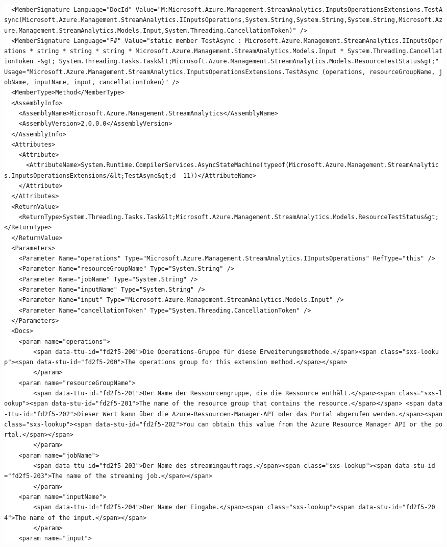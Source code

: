       <MemberSignature Language="DocId" Value="M:Microsoft.Azure.Management.StreamAnalytics.InputsOperationsExtensions.TestAsync(Microsoft.Azure.Management.StreamAnalytics.IInputsOperations,System.String,System.String,System.String,Microsoft.Azure.Management.StreamAnalytics.Models.Input,System.Threading.CancellationToken)" />
      <MemberSignature Language="F#" Value="static member TestAsync : Microsoft.Azure.Management.StreamAnalytics.IInputsOperations * string * string * string * Microsoft.Azure.Management.StreamAnalytics.Models.Input * System.Threading.CancellationToken -&gt; System.Threading.Tasks.Task&lt;Microsoft.Azure.Management.StreamAnalytics.Models.ResourceTestStatus&gt;" Usage="Microsoft.Azure.Management.StreamAnalytics.InputsOperationsExtensions.TestAsync (operations, resourceGroupName, jobName, inputName, input, cancellationToken)" />
      <MemberType>Method</MemberType>
      <AssemblyInfo>
        <AssemblyName>Microsoft.Azure.Management.StreamAnalytics</AssemblyName>
        <AssemblyVersion>2.0.0.0</AssemblyVersion>
      </AssemblyInfo>
      <Attributes>
        <Attribute>
          <AttributeName>System.Runtime.CompilerServices.AsyncStateMachine(typeof(Microsoft.Azure.Management.StreamAnalytics.InputsOperationsExtensions/&lt;TestAsync&gt;d__11))</AttributeName>
        </Attribute>
      </Attributes>
      <ReturnValue>
        <ReturnType>System.Threading.Tasks.Task&lt;Microsoft.Azure.Management.StreamAnalytics.Models.ResourceTestStatus&gt;</ReturnType>
      </ReturnValue>
      <Parameters>
        <Parameter Name="operations" Type="Microsoft.Azure.Management.StreamAnalytics.IInputsOperations" RefType="this" />
        <Parameter Name="resourceGroupName" Type="System.String" />
        <Parameter Name="jobName" Type="System.String" />
        <Parameter Name="inputName" Type="System.String" />
        <Parameter Name="input" Type="Microsoft.Azure.Management.StreamAnalytics.Models.Input" />
        <Parameter Name="cancellationToken" Type="System.Threading.CancellationToken" />
      </Parameters>
      <Docs>
        <param name="operations">
            <span data-ttu-id="fd2f5-200">Die Operations-Gruppe für diese Erweiterungsmethode.</span><span class="sxs-lookup"><span data-stu-id="fd2f5-200">The operations group for this extension method.</span></span>
            </param>
        <param name="resourceGroupName">
            <span data-ttu-id="fd2f5-201">Der Name der Ressourcengruppe, die die Ressource enthält.</span><span class="sxs-lookup"><span data-stu-id="fd2f5-201">The name of the resource group that contains the resource.</span></span> <span data-ttu-id="fd2f5-202">Dieser Wert kann über die Azure-Ressourcen-Manager-API oder das Portal abgerufen werden.</span><span class="sxs-lookup"><span data-stu-id="fd2f5-202">You can obtain this value from the Azure Resource Manager API or the portal.</span></span>
            </param>
        <param name="jobName">
            <span data-ttu-id="fd2f5-203">Der Name des streamingauftrags.</span><span class="sxs-lookup"><span data-stu-id="fd2f5-203">The name of the streaming job.</span></span>
            </param>
        <param name="inputName">
            <span data-ttu-id="fd2f5-204">Der Name der Eingabe.</span><span class="sxs-lookup"><span data-stu-id="fd2f5-204">The name of the input.</span></span>
            </param>
        <param name="input">